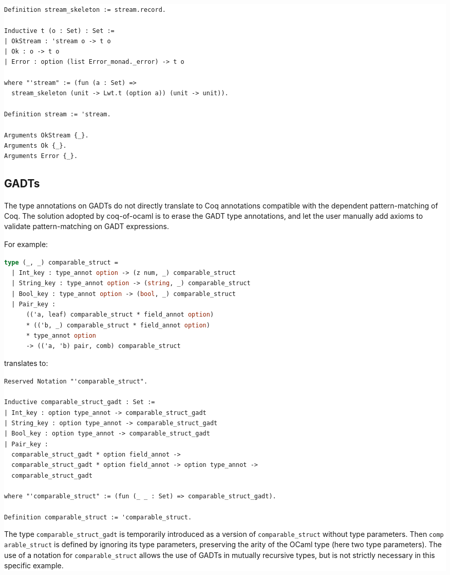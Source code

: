 ```coq
Definition stream_skeleton := stream.record.

Inductive t (o : Set) : Set :=
| OkStream : 'stream o -> t o
| Ok : o -> t o
| Error : option (list Error_monad._error) -> t o

where "'stream" := (fun (a : Set) =>
  stream_skeleton (unit -> Lwt.t (option a)) (unit -> unit)).

Definition stream := 'stream.

Arguments OkStream {_}.
Arguments Ok {_}.
Arguments Error {_}.
```

## GADTs
The type annotations on GADTs do not directly translate to Coq annotations compatible with the dependent pattern-matching of Coq. The solution adopted by coq-of-ocaml is to erase the GADT type annotations, and let the user manually add axioms to validate pattern-matching on GADT expressions.

For example:
```ocaml
type (_, _) comparable_struct =
  | Int_key : type_annot option -> (z num, _) comparable_struct
  | String_key : type_annot option -> (string, _) comparable_struct
  | Bool_key : type_annot option -> (bool, _) comparable_struct
  | Pair_key :
      (('a, leaf) comparable_struct * field_annot option)
      * (('b, _) comparable_struct * field_annot option)
      * type_annot option
      -> (('a, 'b) pair, comb) comparable_struct
```
translates to:
```coq
Reserved Notation "'comparable_struct".

Inductive comparable_struct_gadt : Set :=
| Int_key : option type_annot -> comparable_struct_gadt
| String_key : option type_annot -> comparable_struct_gadt
| Bool_key : option type_annot -> comparable_struct_gadt
| Pair_key :
  comparable_struct_gadt * option field_annot ->
  comparable_struct_gadt * option field_annot -> option type_annot ->
  comparable_struct_gadt

where "'comparable_struct" := (fun (_ _ : Set) => comparable_struct_gadt).

Definition comparable_struct := 'comparable_struct.
```
The type `comparable_struct_gadt` is temporarily introduced as a version of `comparable_struct` without type parameters. Then `comparable_struct` is defined by ignoring its type parameters, preserving the arity of the OCaml type (here two type parameters). The use of a notation for `comparable_struct` allows the use of GADTs in mutually recursive types, but is not strictly necessary in this specific example.
